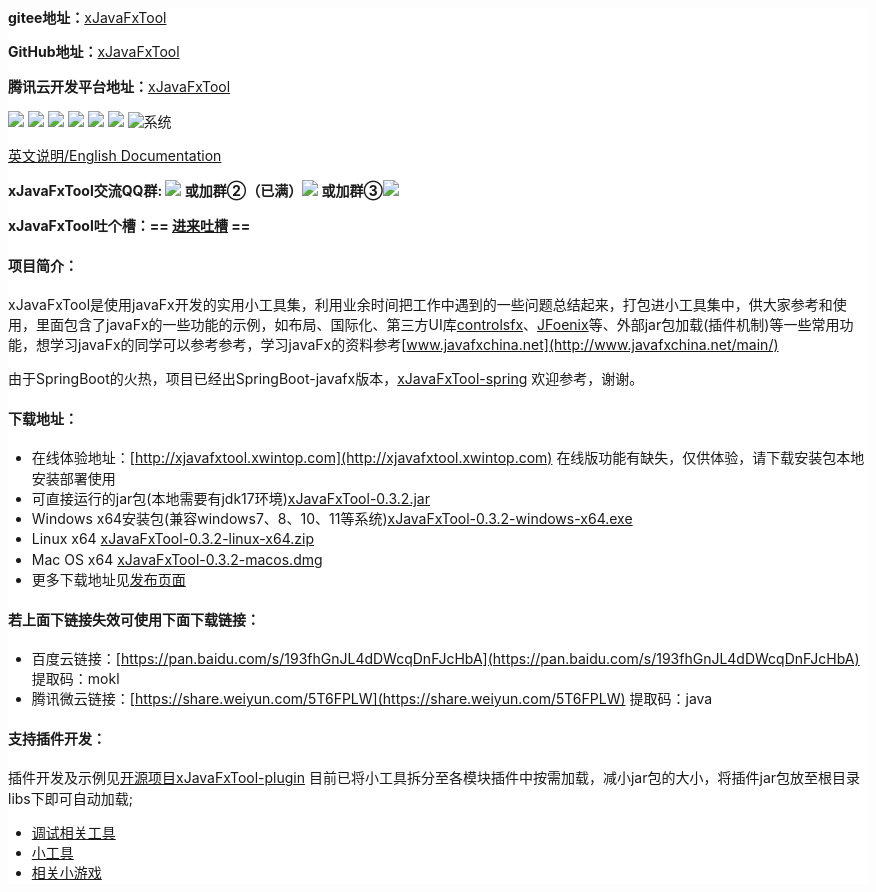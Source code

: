 **gitee地址：**[xJavaFxTool](https://gitee.com/xwintop/xJavaFxTool)

**GitHub地址：**[xJavaFxTool](https://github.com/864381832/xJavaFxTool)

**腾讯云开发平台地址：**[xJavaFxTool](https://dev.tencent.com/u/xwintop/p/xJavaFxTool)

[![](https://img.shields.io/:license-apache-blue.svg)](https://www.apache.org/licenses/LICENSE-2.0.html)
[![](https://img.shields.io/badge/JDK-17+-green.svg)](https://www.oracle.com/technetwork/java/javase/downloads/index.html) 
[![](https://img.shields.io/badge/maven-v3.6.3-blue)](https://maven.apache.org) 
[![](https://gitee.com/xwintop/xJavaFxTool/badge/star.svg?theme=dark)](https://gitee.com/xwintop/xJavaFxTool/stargazers) 
[![](https://img.shields.io/github/stars/864381832/xJavaFxTool.svg?style=social)](https://github.com/864381832/xJavaFxTool)
[![](https://img.shields.io/badge/IntelliJ%20IDEA-提供支持-blue.svg)](https://www.jetbrains.com/?from=xJavaFxTool)
![系统](https://img.shields.io/badge/系统-win%20%7C%20mac%20%7C%20linux-007EC6)

[英文说明/English Documentation](README_EN.md)

**xJavaFxTool交流QQ群: [![](https://img.shields.io/badge/QQ-387473650-green.svg?logo=tencent%20qq)](https://jq.qq.com/?_wv=1027&k=59UDEAD) 或加群②（已满）[![](https://img.shields.io/badge/QQ-1104780992-green.svg?logo=tencent%20qq)](https://jq.qq.com/?_wv=1027&k=bhAdkju9) 或加群③[![](https://img.shields.io/badge/QQ-235011461-green.svg?logo=tencent%20qq)](https://jq.qq.com/?_wv=1027&k=zXUFDNuE)**

**xJavaFxTool吐个槽：== [进来吐槽](https://support.qq.com/product/127577) ==**

#### 项目简介：
xJavaFxTool是使用javaFx开发的实用小工具集，利用业余时间把工作中遇到的一些问题总结起来，打包进小工具集中，供大家参考和使用，里面包含了javaFx的一些功能的示例，如布局、国际化、第三方UI库[controlsfx](http://fxexperience.com/controlsfx/)、[JFoenix](http://www.jfoenix.com/)等、外部jar包加载(插件机制)等一些常用功能，想学习javaFx的同学可以参考参考，学习javaFx的资料参考[www.javafxchina.net](http://www.javafxchina.net/main/)

由于SpringBoot的火热，项目已经出SpringBoot-javafx版本，[xJavaFxTool-spring](https://gitee.com/xwintop/xJavaFxTool-spring) 欢迎参考，谢谢。

#### 下载地址：
- 在线体验地址：[http://xjavafxtool.xwintop.com](http://xjavafxtool.xwintop.com) 在线版功能有缺失，仅供体验，请下载安装包本地安装部署使用
- 可直接运行的jar包(本地需要有jdk17环境)[xJavaFxTool-0.3.2.jar](https://gitee.com/xwintop/xJavaFxTool/attach_files/1022632/download/xJavaFxTool-0.3.2.jar)
- Windows x64安装包(兼容windows7、8、10、11等系统)[xJavaFxTool-0.3.2-windows-x64.exe](https://gitee.com/xwintop/xJavaFxTool/attach_files/1022629/download/xJavaFxTool_0.3.2-windows-x64.exe)
- Linux x64 [xJavaFxTool-0.3.2-linux-x64.zip](https://gitee.com/xwintop/xJavaFxTool/attach_files/1022631/download/xJavaFxTool-0.3.2-linux-x64.zip)
- Mac OS x64 [xJavaFxTool-0.3.2-macos.dmg](https://gitee.com/xwintop/xJavaFxTool/attach_files/1022635/download/xJavaFxTool_0.3.2-macos.dmg)
- 更多下载地址见[发布页面](https://gitee.com/xwintop/xJavaFxTool/releases)
#### 若上面下链接失效可使用下面下载链接：
- 百度云链接：[https://pan.baidu.com/s/193fhGnJL4dDWcqDnFJcHbA](https://pan.baidu.com/s/193fhGnJL4dDWcqDnFJcHbA)  提取码：mokl
- 腾讯微云链接：[https://share.weiyun.com/5T6FPLW](https://share.weiyun.com/5T6FPLW) 提取码：java

#### 支持插件开发：
插件开发及示例见[开源项目xJavaFxTool-plugin](https://gitee.com/xwintop/xJavaFxTool-plugin)
目前已将小工具拆分至各模块插件中按需加载，减小jar包的大小，将插件jar包放至根目录libs下即可自动加载;
- [调试相关工具](https://gitee.com/xwintop/xJavaFxTool-debugTools)
- [小工具](https://gitee.com/xwintop/xJavaFxTool-littleTools)
- [相关小游戏](https://gitee.com/xwintop/xJavaFxTool-Games)
